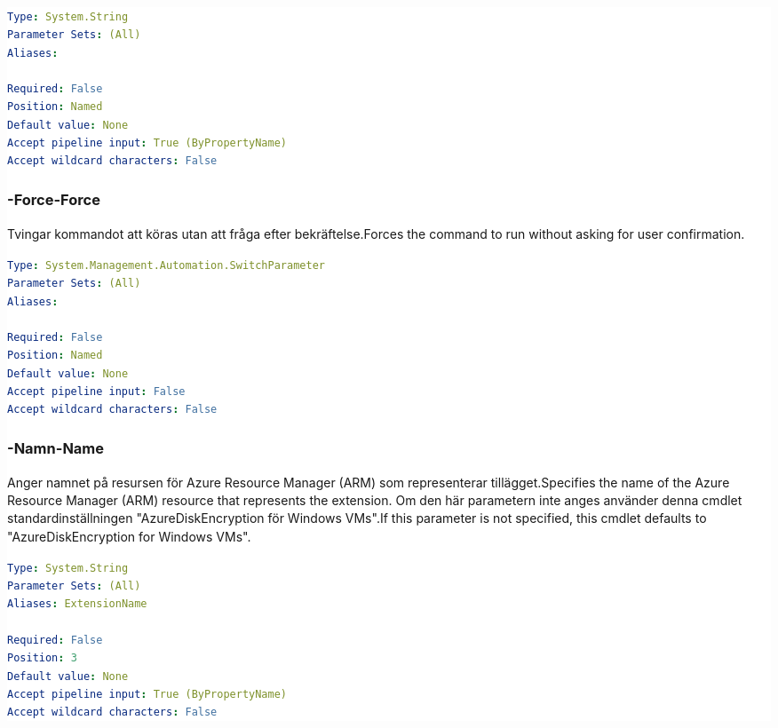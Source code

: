 ```yaml
Type: System.String
Parameter Sets: (All)
Aliases:

Required: False
Position: Named
Default value: None
Accept pipeline input: True (ByPropertyName)
Accept wildcard characters: False
```

### <span data-ttu-id="d6293-128">-Force</span><span class="sxs-lookup"><span data-stu-id="d6293-128">-Force</span></span>
<span data-ttu-id="d6293-129">Tvingar kommandot att köras utan att fråga efter bekräftelse.</span><span class="sxs-lookup"><span data-stu-id="d6293-129">Forces the command to run without asking for user confirmation.</span></span>

```yaml
Type: System.Management.Automation.SwitchParameter
Parameter Sets: (All)
Aliases:

Required: False
Position: Named
Default value: None
Accept pipeline input: False
Accept wildcard characters: False
```

### <span data-ttu-id="d6293-130">-Namn</span><span class="sxs-lookup"><span data-stu-id="d6293-130">-Name</span></span>
<span data-ttu-id="d6293-131">Anger namnet på resursen för Azure Resource Manager (ARM) som representerar tillägget.</span><span class="sxs-lookup"><span data-stu-id="d6293-131">Specifies the name of the Azure Resource Manager (ARM) resource that represents the extension.</span></span>
<span data-ttu-id="d6293-132">Om den här parametern inte anges använder denna cmdlet standardinställningen "AzureDiskEncryption för Windows VMs".</span><span class="sxs-lookup"><span data-stu-id="d6293-132">If this parameter is not specified, this cmdlet defaults to "AzureDiskEncryption for Windows VMs".</span></span>

```yaml
Type: System.String
Parameter Sets: (All)
Aliases: ExtensionName

Required: False
Position: 3
Default value: None
Accept pipeline input: True (ByPropertyName)
Accept wildcard characters: False
```

